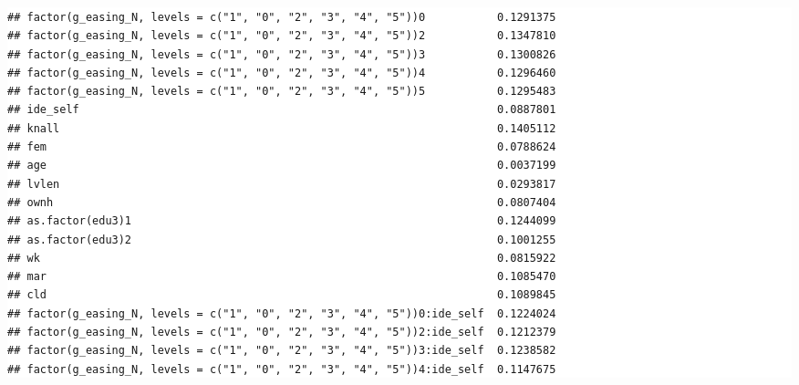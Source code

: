     ## factor(g_easing_N, levels = c("1", "0", "2", "3", "4", "5"))0           0.1291375
    ## factor(g_easing_N, levels = c("1", "0", "2", "3", "4", "5"))2           0.1347810
    ## factor(g_easing_N, levels = c("1", "0", "2", "3", "4", "5"))3           0.1300826
    ## factor(g_easing_N, levels = c("1", "0", "2", "3", "4", "5"))4           0.1296460
    ## factor(g_easing_N, levels = c("1", "0", "2", "3", "4", "5"))5           0.1295483
    ## ide_self                                                                0.0887801
    ## knall                                                                   0.1405112
    ## fem                                                                     0.0788624
    ## age                                                                     0.0037199
    ## lvlen                                                                   0.0293817
    ## ownh                                                                    0.0807404
    ## as.factor(edu3)1                                                        0.1244099
    ## as.factor(edu3)2                                                        0.1001255
    ## wk                                                                      0.0815922
    ## mar                                                                     0.1085470
    ## cld                                                                     0.1089845
    ## factor(g_easing_N, levels = c("1", "0", "2", "3", "4", "5"))0:ide_self  0.1224024
    ## factor(g_easing_N, levels = c("1", "0", "2", "3", "4", "5"))2:ide_self  0.1212379
    ## factor(g_easing_N, levels = c("1", "0", "2", "3", "4", "5"))3:ide_self  0.1238582
    ## factor(g_easing_N, levels = c("1", "0", "2", "3", "4", "5"))4:ide_self  0.1147675